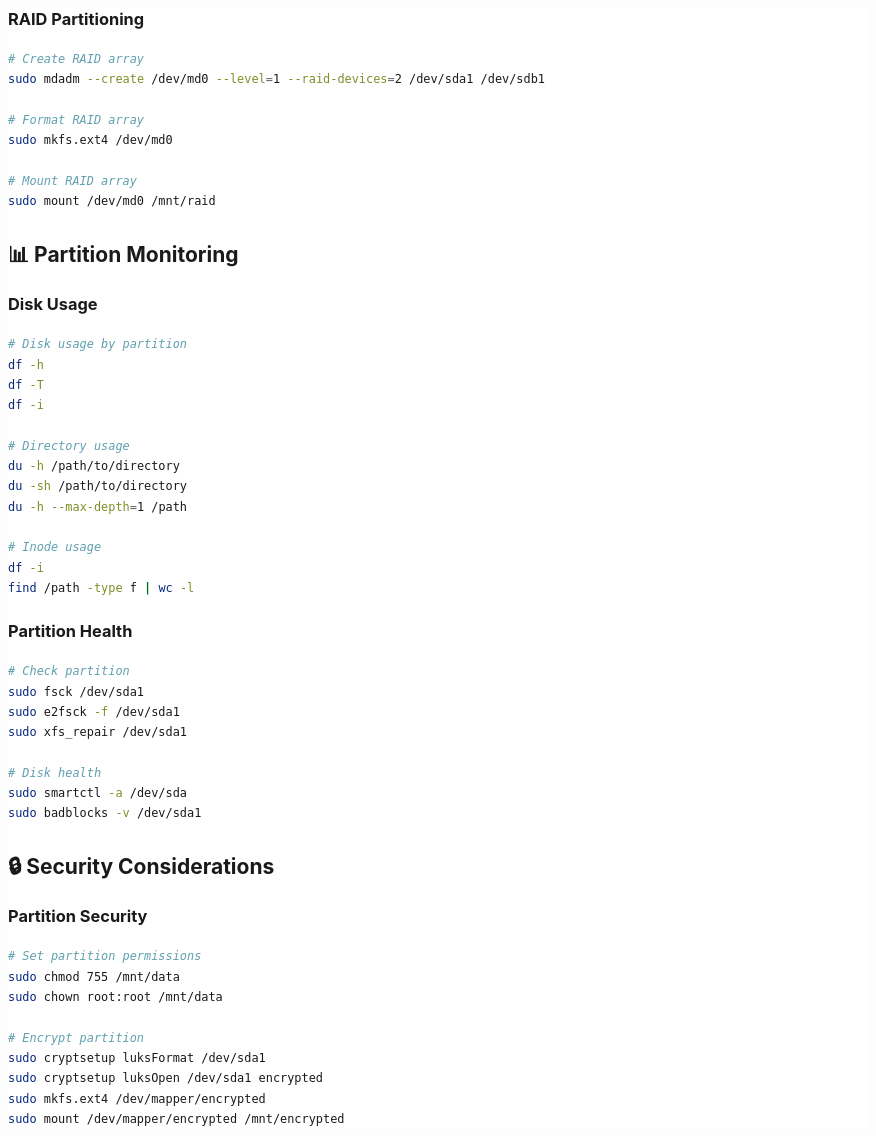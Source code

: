 ### RAID Partitioning
```bash
# Create RAID array
sudo mdadm --create /dev/md0 --level=1 --raid-devices=2 /dev/sda1 /dev/sdb1

# Format RAID array
sudo mkfs.ext4 /dev/md0

# Mount RAID array
sudo mount /dev/md0 /mnt/raid
```

## 📊 Partition Monitoring

### Disk Usage
```bash
# Disk usage by partition
df -h
df -T
df -i

# Directory usage
du -h /path/to/directory
du -sh /path/to/directory
du -h --max-depth=1 /path

# Inode usage
df -i
find /path -type f | wc -l
```

### Partition Health
```bash
# Check partition
sudo fsck /dev/sda1
sudo e2fsck -f /dev/sda1
sudo xfs_repair /dev/sda1

# Disk health
sudo smartctl -a /dev/sda
sudo badblocks -v /dev/sda1
```

## 🔒 Security Considerations

### Partition Security
```bash
# Set partition permissions
sudo chmod 755 /mnt/data
sudo chown root:root /mnt/data

# Encrypt partition
sudo cryptsetup luksFormat /dev/sda1
sudo cryptsetup luksOpen /dev/sda1 encrypted
sudo mkfs.ext4 /dev/mapper/encrypted
sudo mount /dev/mapper/encrypted /mnt/encrypted
```
